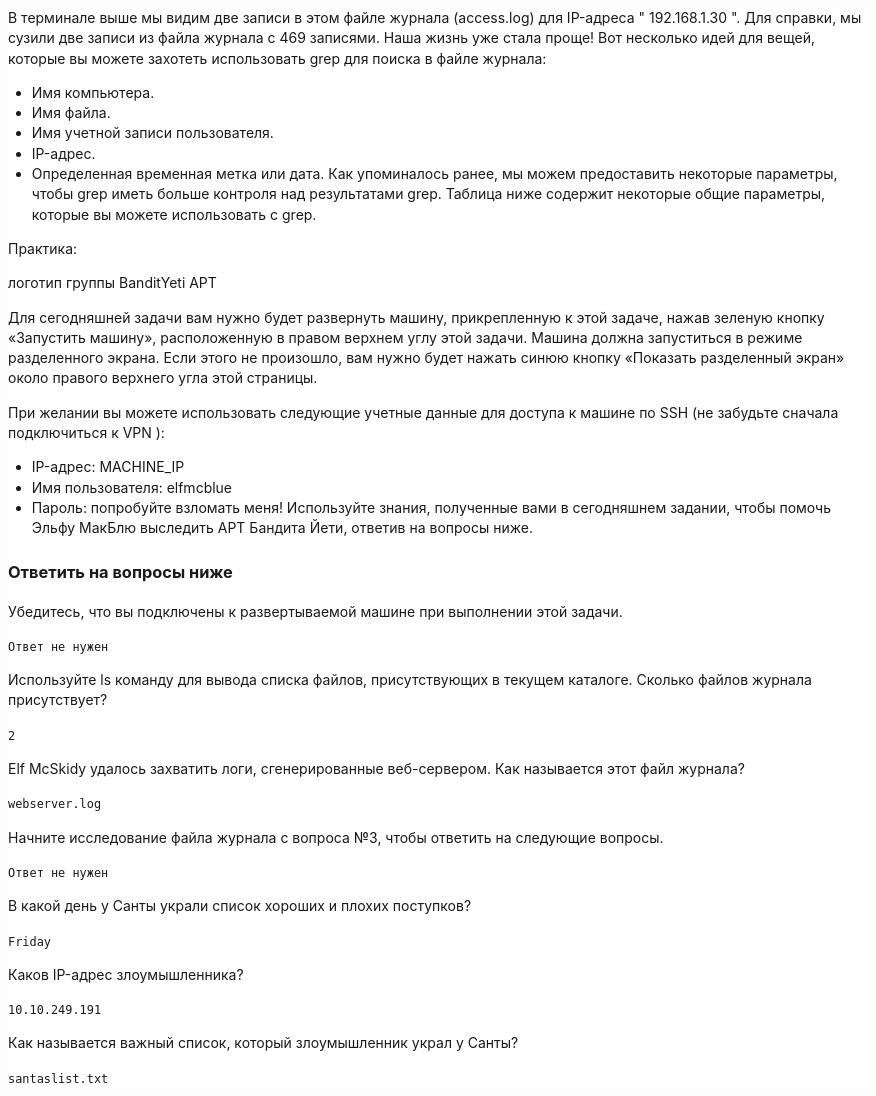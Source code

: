 В терминале выше мы видим две записи в этом файле журнала (access.log) для IP-адреса " 192.168.1.30 ". Для справки, 
мы сузили две записи из файла журнала с 469 записями. Наша жизнь уже стала проще! Вот несколько идей для вещей, 
которые вы можете захотеть использовать grep для поиска в файле журнала:  
- Имя компьютера.
- Имя файла.
- Имя учетной записи пользователя.
- IP-адрес.
- Определенная временная метка или дата.
Как упоминалось ранее, мы можем предоставить некоторые параметры, чтобы  grep иметь больше контроля над результатами 
  grep. Таблица ниже содержит некоторые общие параметры, которые вы можете использовать с  grep.  


Практика:

логотип группы BanditYeti APT

Для сегодняшней задачи вам нужно будет развернуть машину, прикрепленную к этой задаче, нажав зеленую кнопку 
«Запустить машину», расположенную в правом верхнем углу этой задачи. Машина должна запуститься в режиме разделенного 
экрана. Если этого не произошло, вам нужно будет нажать синюю кнопку «Показать разделенный экран» около правого 
верхнего угла этой страницы.   

При желании вы можете использовать следующие учетные данные для доступа к машине по SSH (не забудьте сначала 
подключиться к VPN ): 

- IP-адрес: MACHINE_IP
- Имя пользователя: elfmcblue
- Пароль: попробуйте взломать меня!
Используйте знания, полученные вами в сегодняшнем задании, чтобы помочь Эльфу МакБлю выследить APT Бандита Йети, 
ответив на вопросы ниже. 

### Ответить на вопросы ниже
Убедитесь, что вы подключены к развертываемой машине при выполнении этой задачи.
```commandline
Ответ не нужен
```
Используйте  ls команду для вывода списка файлов, присутствующих в текущем каталоге. Сколько файлов журнала 
присутствует? 
```commandline
2
```
Elf McSkidy удалось захватить логи, сгенерированные веб-сервером. Как называется этот файл журнала?
```commandline
webserver.log
```
Начните исследование файла журнала с вопроса №3, чтобы ответить на следующие вопросы.
```commandline
Ответ не нужен
```
В какой день у Санты украли список хороших и плохих поступков?
```commandline
Friday
```
Каков IP-адрес злоумышленника?
```commandline
10.10.249.191
```
Как называется важный список, который злоумышленник украл у Санты?
```commandline
santaslist.txt
```